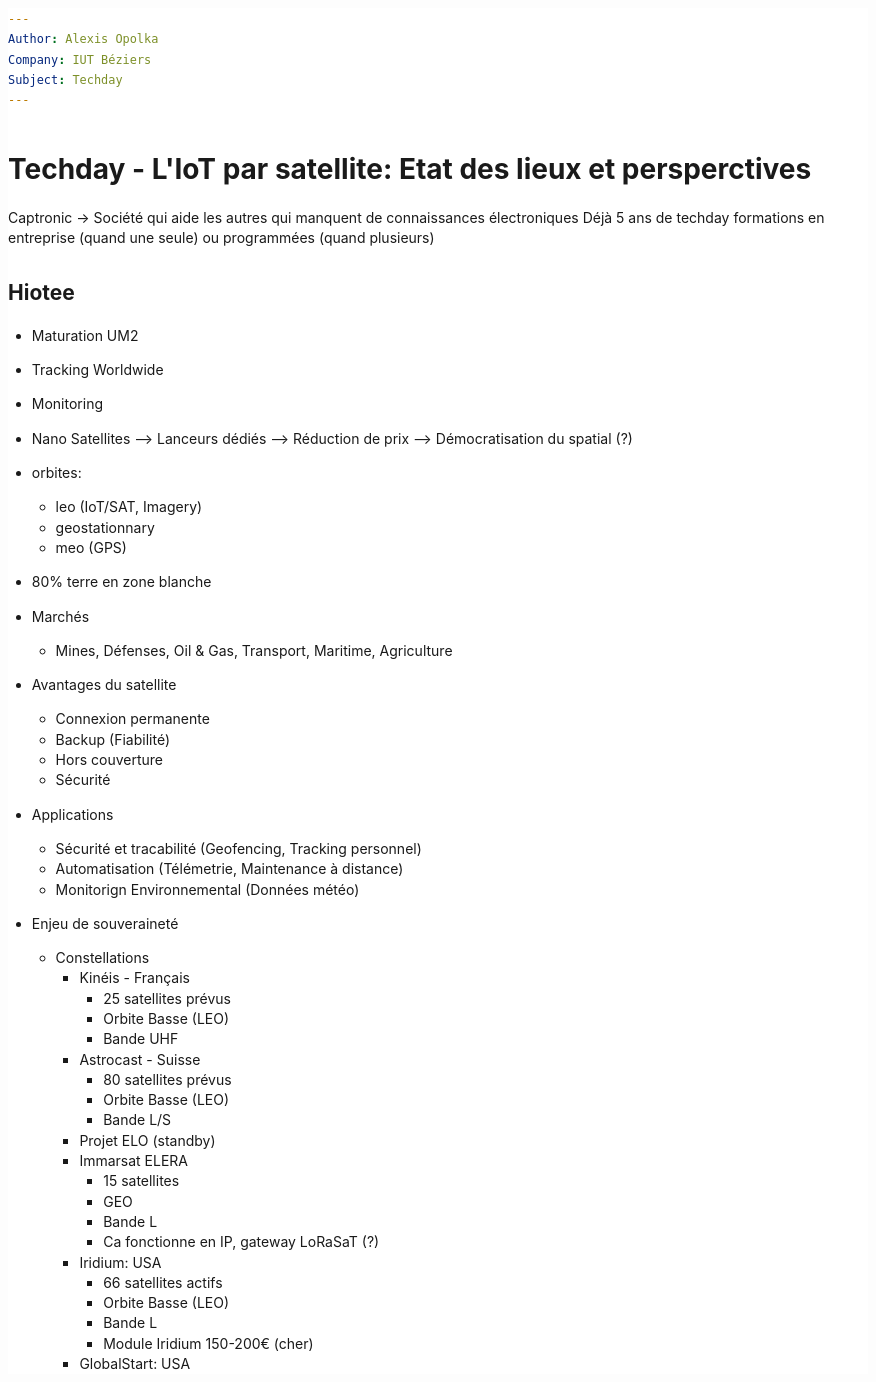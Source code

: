 ```yaml
---
Author: Alexis Opolka
Company: IUT Béziers
Subject: Techday
---
```


# Techday - L'IoT par satellite: Etat des lieux et persperctives

Captronic -> Société qui aide les autres qui manquent de connaissances électroniques
Déjà 5 ans de techday
formations en entreprise (quand une seule) ou programmées (quand plusieurs)

## Hiotee

  - Maturation UM2
  - Tracking Worldwide
  - Monitoring

  - Nano Satellites --> Lanceurs dédiés --> Réduction de prix --> Démocratisation du spatial (?)

  - orbites:
    - leo (IoT/SAT, Imagery)
    - geostationnary
    - meo (GPS)

  - 80% terre en zone blanche

  - Marchés
    - Mines, Défenses, Oil & Gas, Transport, Maritime, Agriculture

  - Avantages du satellite
    - Connexion permanente
    - Backup (Fiabilité)
    - Hors couverture
    - Sécurité

  - Applications
    - Sécurité et tracabilité (Geofencing, Tracking personnel)
    - Automatisation (Télémetrie, Maintenance à distance)
    - Monitorign Environnemental (Données météo)

  - Enjeu de souveraineté
    - Constellations
      - Kinéis - Français
        - 25 satellites prévus
        - Orbite Basse (LEO)
        - Bande UHF
      - Astrocast - Suisse
        - 80 satellites prévus
        - Orbite Basse (LEO)
        - Bande L/S
      - Projet ELO (standby)
      - Immarsat ELERA
        - 15 satellites
        - GEO
        - Bande L
        - Ca fonctionne en IP, gateway LoRaSaT (?)
      - Iridium: USA
        - 66 satellites actifs
        - Orbite Basse (LEO)
        - Bande L
        - Module Iridium 150-200€ (cher)
      - GlobalStart: USA